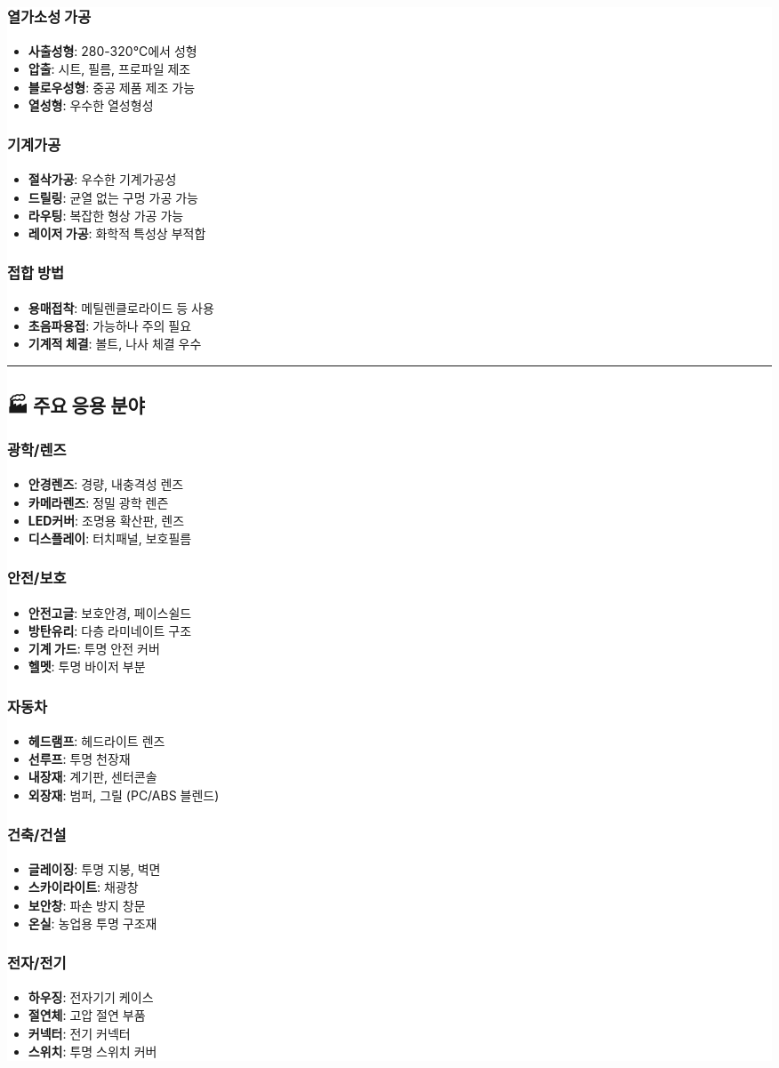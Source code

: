 ### 열가소성 가공
- **사출성형**: 280-320°C에서 성형
- **압출**: 시트, 필름, 프로파일 제조
- **블로우성형**: 중공 제품 제조 가능
- **열성형**: 우수한 열성형성

### 기계가공
- **절삭가공**: 우수한 기계가공성
- **드릴링**: 균열 없는 구멍 가공 가능
- **라우팅**: 복잡한 형상 가공 가능
- **레이저 가공**: 화학적 특성상 부적합

### 접합 방법
- **용매접착**: 메틸렌클로라이드 등 사용
- **초음파용접**: 가능하나 주의 필요
- **기계적 체결**: 볼트, 나사 체결 우수

---

## 🏭 주요 응용 분야

### 광학/렌즈
- **안경렌즈**: 경량, 내충격성 렌즈
- **카메라렌즈**: 정밀 광학 렌즌
- **LED커버**: 조명용 확산판, 렌즈
- **디스플레이**: 터치패널, 보호필름

### 안전/보호
- **안전고글**: 보호안경, 페이스쉴드
- **방탄유리**: 다층 라미네이트 구조
- **기계 가드**: 투명 안전 커버
- **헬멧**: 투명 바이저 부분

### 자동차
- **헤드램프**: 헤드라이트 렌즈
- **선루프**: 투명 천장재
- **내장재**: 계기판, 센터콘솔
- **외장재**: 범퍼, 그릴 (PC/ABS 블렌드)

### 건축/건설
- **글레이징**: 투명 지붕, 벽면
- **스카이라이트**: 채광창
- **보안창**: 파손 방지 창문
- **온실**: 농업용 투명 구조재

### 전자/전기
- **하우징**: 전자기기 케이스
- **절연체**: 고압 절연 부품
- **커넥터**: 전기 커넥터
- **스위치**: 투명 스위치 커버
